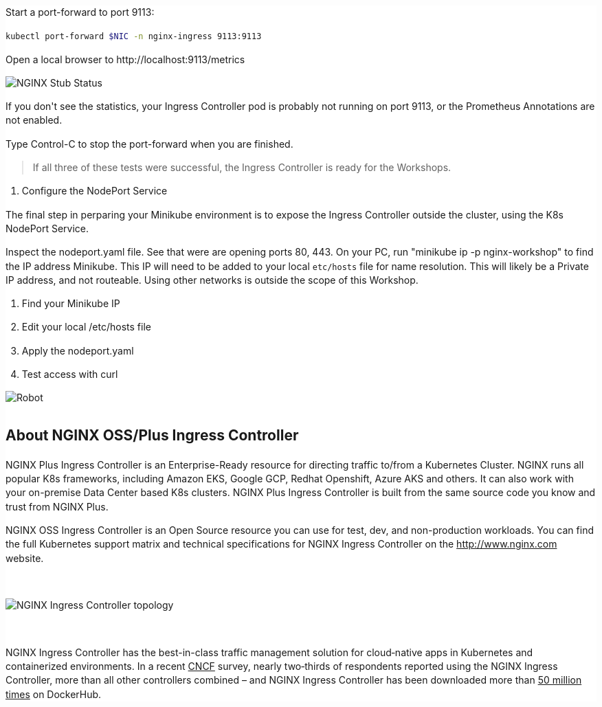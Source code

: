    Start a port-forward to port 9113:

   ```bash
   kubectl port-forward $NIC -n nginx-ingress 9113:9113
   ```

   Open a local browser to http://localhost:9113/metrics

   ![NGINX Stub Status](media/ingress_prometheus-metrics.png)

   If you don't see the statistics, your Ingress Controller pod is probably not running on port 9113, or the Prometheus Annotations are not enabled.

   Type Control-C to stop the port-forward when you are finished.

>If all three of these tests were successful, the Ingress Controller is ready for the Workshops.

1. Configure the NodePort Service

  The final step in perparing your Minikube environment is to expose the Ingress Controller outside the cluster, using the K8s NodePort Service.

  Inspect the nodeport.yaml file.  See that were are opening ports 80, 443.  On your PC, run "minikube ip -p nginx-workshop" to find the IP address Minikube.  This IP will need to be added to your local `etc/hosts` file for name resolution. This will likely be a Private IP address, and not routeable. Using other networks is outside the scope of this Workshop.

1. Find your Minikube IP

1. Edit your local /etc/hosts file

1. Apply the nodeport.yaml

1. Test access with curl




![Robot](media/robot.svg)

## About NGINX OSS/Plus Ingress Controller

NGINX Plus Ingress Controller is an Enterprise-Ready resource for directing traffic to/from a Kubernetes Cluster.  NGINX runs all popular K8s frameworks, including Amazon EKS, Google GCP, Redhat Openshift, Azure AKS and others.  It can also work with your on-premise Data Center based K8s clusters.  NGINX Plus Ingress Controller is built from the same source code you know and trust from NGINX Plus.  

NGINX OSS Ingress Controller is an Open Source resource you can use for test, dev, and non-production workloads. You can find the full Kubernetes support matrix and technical specifications for NGINX Ingress Controller on the http://www.nginx.com website.  

<br/>

![NGINX Ingress Controller topology](media/nic-topology.svg)

<br/>

NGINX Ingress Controller has the best-in-class traffic management solution for cloud‑native apps in Kubernetes and containerized environments. In a recent 
[CNCF](https://www.cncf.io/blog/2018/08/29/cncf-survey-use-of-cloud-native-technologies-in-production-has-grown-over-200-percent/)
survey, nearly two‑thirds of respondents reported using the NGINX Ingress Controller, more than all other controllers combined – and NGINX Ingress Controller has been downloaded more than [50 million times](https://hub.docker.com/r/nginx/nginx-ingress) on DockerHub. 
